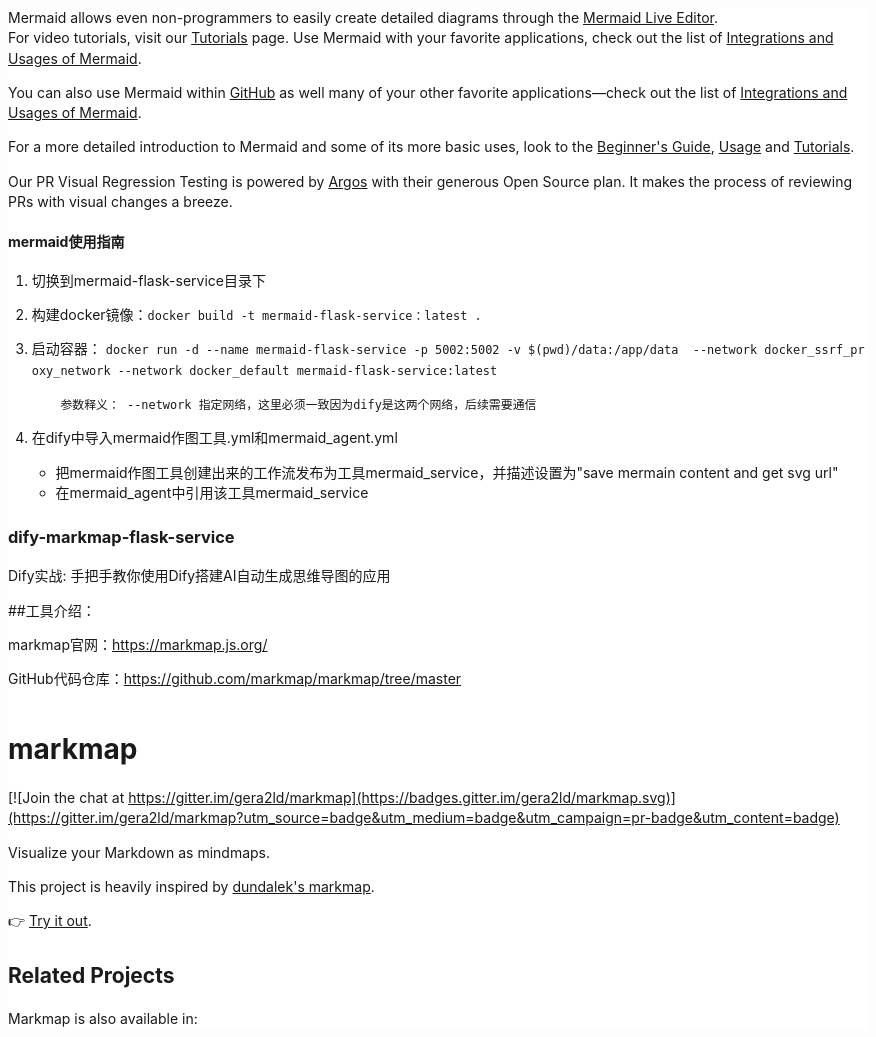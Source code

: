 Mermaid allows even non-programmers to easily create detailed diagrams through the [Mermaid Live Editor](https://mermaid.live/).<br/>
For video tutorials, visit our [Tutorials](https://mermaid.js.org/ecosystem/tutorials.html) page.
Use Mermaid with your favorite applications, check out the list of [Integrations and Usages of Mermaid](https://mermaid.js.org/ecosystem/integrations-community.html).

You can also use Mermaid within [GitHub](https://github.blog/2022-02-14-include-diagrams-markdown-files-mermaid/) as well many of your other favorite applications—check out the list of [Integrations and Usages of Mermaid](https://mermaid.js.org/ecosystem/integrations-community.html).

For a more detailed introduction to Mermaid and some of its more basic uses, look to the [Beginner's Guide](https://mermaid.js.org/intro/getting-started.html), [Usage](https://mermaid.js.org/config/usage.html) and [Tutorials](https://mermaid.js.org/ecosystem/tutorials.html).

Our PR Visual Regression Testing is powered by [Argos](https://argos-ci.com/?utm_source=mermaid&utm_campaign=oss) with their generous Open Source plan. It makes the process of reviewing PRs with visual changes a breeze.
#### mermaid使用指南

1. 切换到mermaid-flask-service目录下
2. 构建docker镜像：`docker build -t mermaid-flask-service：latest . `
3. 启动容器： `docker run -d --name mermaid-flask-service -p 5002:5002 -v $(pwd)/data:/app/data  --network docker_ssrf_proxy_network --network docker_default mermaid-flask-service:latest`
           
		   参数释义： --network 指定网络，这里必须一致因为dify是这两个网络，后续需要通信
4. 在dify中导入mermaid作图工具.yml和mermaid_agent.yml
   - 把mermaid作图工具创建出来的工作流发布为工具mermaid_service，并描述设置为"save mermain content and get svg url"
   - 在mermaid_agent中引用该工具mermaid_service

### dify-markmap-flask-service
Dify实战: 手把手教你使用Dify搭建AI自动生成思维导图的应用

##工具介绍：

markmap官网：https://markmap.js.org/

GitHub代码仓库：https://github.com/markmap/markmap/tree/master



# markmap

[![Join the chat at https://gitter.im/gera2ld/markmap](https://badges.gitter.im/gera2ld/markmap.svg)](https://gitter.im/gera2ld/markmap?utm_source=badge&utm_medium=badge&utm_campaign=pr-badge&utm_content=badge)

Visualize your Markdown as mindmaps.

This project is heavily inspired by [dundalek's markmap](https://github.com/dundalek/markmap).

👉 [Try it out](https://markmap.js.org/repl).

## Related Projects

Markmap is also available in:
